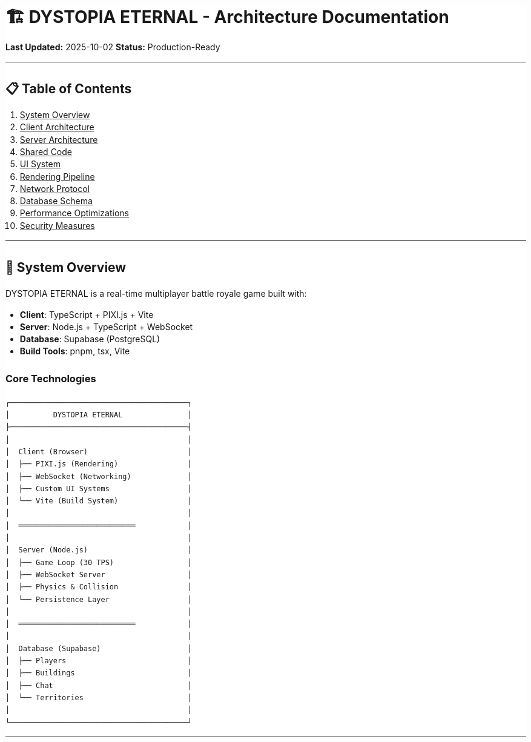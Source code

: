 # 🏗️ DYSTOPIA ETERNAL - Architecture Documentation

**Last Updated:** 2025-10-02
**Status:** Production-Ready

---

## 📋 Table of Contents

1. [System Overview](#system-overview)
2. [Client Architecture](#client-architecture)
3. [Server Architecture](#server-architecture)
4. [Shared Code](#shared-code)
5. [UI System](#ui-system)
6. [Rendering Pipeline](#rendering-pipeline)
7. [Network Protocol](#network-protocol)
8. [Database Schema](#database-schema)
9. [Performance Optimizations](#performance-optimizations)
10. [Security Measures](#security-measures)

---

## 🔭 System Overview

DYSTOPIA ETERNAL is a real-time multiplayer battle royale game built with:
- **Client**: TypeScript + PIXI.js + Vite
- **Server**: Node.js + TypeScript + WebSocket
- **Database**: Supabase (PostgreSQL)
- **Build Tools**: pnpm, tsx, Vite

### Core Technologies

```
┌─────────────────────────────────────────┐
│          DYSTOPIA ETERNAL               │
├─────────────────────────────────────────┤
│                                         │
│  Client (Browser)                       │
│  ├── PIXI.js (Rendering)                │
│  ├── WebSocket (Networking)             │
│  ├── Custom UI Systems                  │
│  └── Vite (Build System)                │
│                                         │
│  ═══════════════════════════            │
│                                         │
│  Server (Node.js)                       │
│  ├── Game Loop (30 TPS)                 │
│  ├── WebSocket Server                   │
│  ├── Physics & Collision                │
│  └── Persistence Layer                  │
│                                         │
│  ═══════════════════════════            │
│                                         │
│  Database (Supabase)                    │
│  ├── Players                            │
│  ├── Buildings                          │
│  ├── Chat                               │
│  └── Territories                        │
│                                         │
└─────────────────────────────────────────┘
```

---